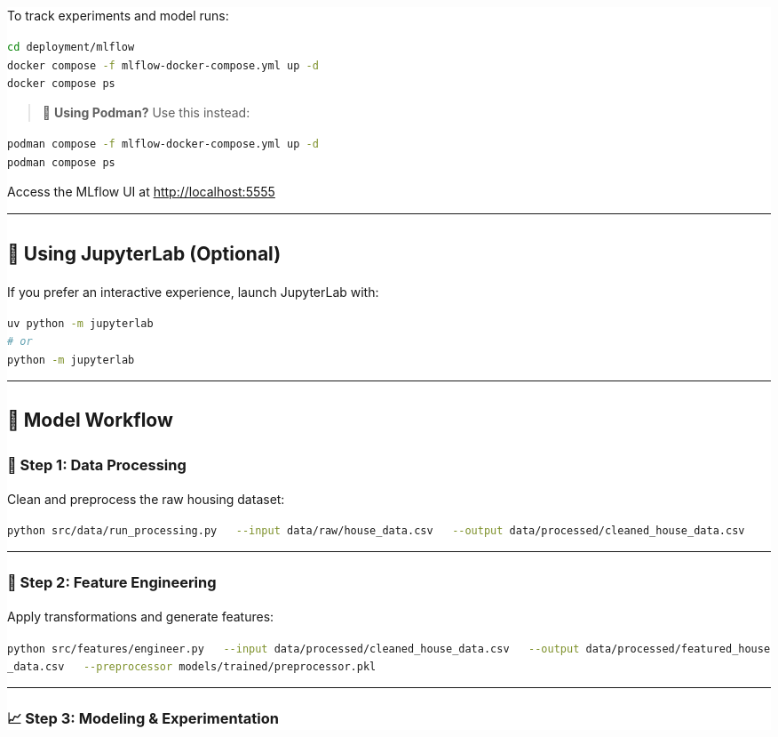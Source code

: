 To track experiments and model runs:

```bash
cd deployment/mlflow
docker compose -f mlflow-docker-compose.yml up -d
docker compose ps
```

> 🐧 **Using Podman?** Use this instead:

```bash
podman compose -f mlflow-docker-compose.yml up -d
podman compose ps
```

Access the MLflow UI at [http://localhost:5555](http://localhost:5555)

---

## 📒 Using JupyterLab (Optional)

If you prefer an interactive experience, launch JupyterLab with:

```bash
uv python -m jupyterlab
# or
python -m jupyterlab
```

---

## 🔁 Model Workflow

### 🧹 Step 1: Data Processing

Clean and preprocess the raw housing dataset:

```bash
python src/data/run_processing.py   --input data/raw/house_data.csv   --output data/processed/cleaned_house_data.csv
```

---

### 🧠 Step 2: Feature Engineering

Apply transformations and generate features:

```bash
python src/features/engineer.py   --input data/processed/cleaned_house_data.csv   --output data/processed/featured_house_data.csv   --preprocessor models/trained/preprocessor.pkl
```

---

### 📈 Step 3: Modeling & Experimentation
